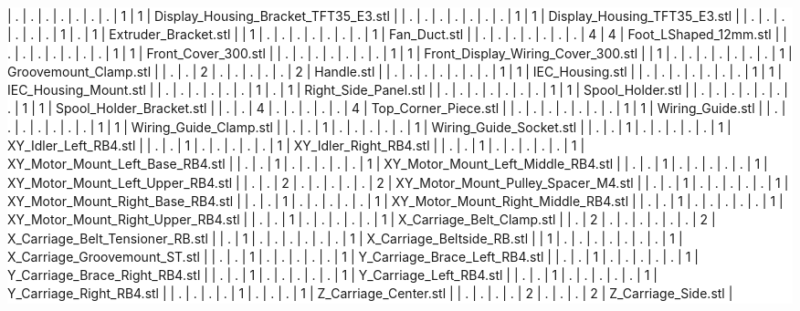 |   .  |   .  |   .  |   .  |   .  |   .  |   .  |   1  |    1  | Display_Housing_Bracket_TFT35_E3.stl |
|   .  |   .  |   .  |   .  |   .  |   .  |   .  |   1  |    1  | Display_Housing_TFT35_E3.stl |
|   .  |   .  |   .  |   .  |   .  |   .  |   1  |   .  |    1  | Extruder_Bracket.stl |
|   1  |   .  |   .  |   .  |   .  |   .  |   .  |   .  |    1  | Fan_Duct.stl |
|   .  |   .  |   .  |   .  |   .  |   .  |   .  |   4  |    4  | Foot_LShaped_12mm.stl |
|   .  |   .  |   .  |   .  |   .  |   .  |   .  |   1  |    1  | Front_Cover_300.stl |
|   .  |   .  |   .  |   .  |   .  |   .  |   .  |   1  |    1  | Front_Display_Wiring_Cover_300.stl |
|   1  |   .  |   .  |   .  |   .  |   .  |   .  |   .  |    1  | Groovemount_Clamp.stl |
|   .  |   .  |   2  |   .  |   .  |   .  |   .  |   .  |    2  | Handle.stl |
|   .  |   .  |   .  |   .  |   .  |   .  |   .  |   1  |    1  | IEC_Housing.stl |
|   .  |   .  |   .  |   .  |   .  |   .  |   .  |   1  |    1  | IEC_Housing_Mount.stl |
|   .  |   .  |   .  |   .  |   .  |   .  |   1  |   .  |    1  | Right_Side_Panel.stl |
|   .  |   .  |   .  |   .  |   .  |   .  |   .  |   1  |    1  | Spool_Holder.stl |
|   .  |   .  |   .  |   .  |   .  |   .  |   .  |   1  |    1  | Spool_Holder_Bracket.stl |
|   .  |   .  |   4  |   .  |   .  |   .  |   .  |   .  |    4  | Top_Corner_Piece.stl |
|   .  |   .  |   .  |   .  |   .  |   .  |   .  |   1  |    1  | Wiring_Guide.stl |
|   .  |   .  |   .  |   .  |   .  |   .  |   .  |   1  |    1  | Wiring_Guide_Clamp.stl |
|   .  |   .  |   1  |   .  |   .  |   .  |   .  |   .  |    1  | Wiring_Guide_Socket.stl |
|   .  |   .  |   1  |   .  |   .  |   .  |   .  |   .  |    1  | XY_Idler_Left_RB4.stl |
|   .  |   .  |   1  |   .  |   .  |   .  |   .  |   .  |    1  | XY_Idler_Right_RB4.stl |
|   .  |   .  |   1  |   .  |   .  |   .  |   .  |   .  |    1  | XY_Motor_Mount_Left_Base_RB4.stl |
|   .  |   .  |   1  |   .  |   .  |   .  |   .  |   .  |    1  | XY_Motor_Mount_Left_Middle_RB4.stl |
|   .  |   .  |   1  |   .  |   .  |   .  |   .  |   .  |    1  | XY_Motor_Mount_Left_Upper_RB4.stl |
|   .  |   .  |   2  |   .  |   .  |   .  |   .  |   .  |    2  | XY_Motor_Mount_Pulley_Spacer_M4.stl |
|   .  |   .  |   1  |   .  |   .  |   .  |   .  |   .  |    1  | XY_Motor_Mount_Right_Base_RB4.stl |
|   .  |   .  |   1  |   .  |   .  |   .  |   .  |   .  |    1  | XY_Motor_Mount_Right_Middle_RB4.stl |
|   .  |   .  |   1  |   .  |   .  |   .  |   .  |   .  |    1  | XY_Motor_Mount_Right_Upper_RB4.stl |
|   .  |   .  |   1  |   .  |   .  |   .  |   .  |   .  |    1  | X_Carriage_Belt_Clamp.stl |
|   .  |   2  |   .  |   .  |   .  |   .  |   .  |   .  |    2  | X_Carriage_Belt_Tensioner_RB.stl |
|   .  |   1  |   .  |   .  |   .  |   .  |   .  |   .  |    1  | X_Carriage_Beltside_RB.stl |
|   1  |   .  |   .  |   .  |   .  |   .  |   .  |   .  |    1  | X_Carriage_Groovemount_ST.stl |
|   .  |   .  |   1  |   .  |   .  |   .  |   .  |   .  |    1  | Y_Carriage_Brace_Left_RB4.stl |
|   .  |   .  |   1  |   .  |   .  |   .  |   .  |   .  |    1  | Y_Carriage_Brace_Right_RB4.stl |
|   .  |   .  |   1  |   .  |   .  |   .  |   .  |   .  |    1  | Y_Carriage_Left_RB4.stl |
|   .  |   .  |   1  |   .  |   .  |   .  |   .  |   .  |    1  | Y_Carriage_Right_RB4.stl |
|   .  |   .  |   .  |   .  |   1  |   .  |   .  |   .  |    1  | Z_Carriage_Center.stl |
|   .  |   .  |   .  |   .  |   2  |   .  |   .  |   .  |    2  | Z_Carriage_Side.stl |